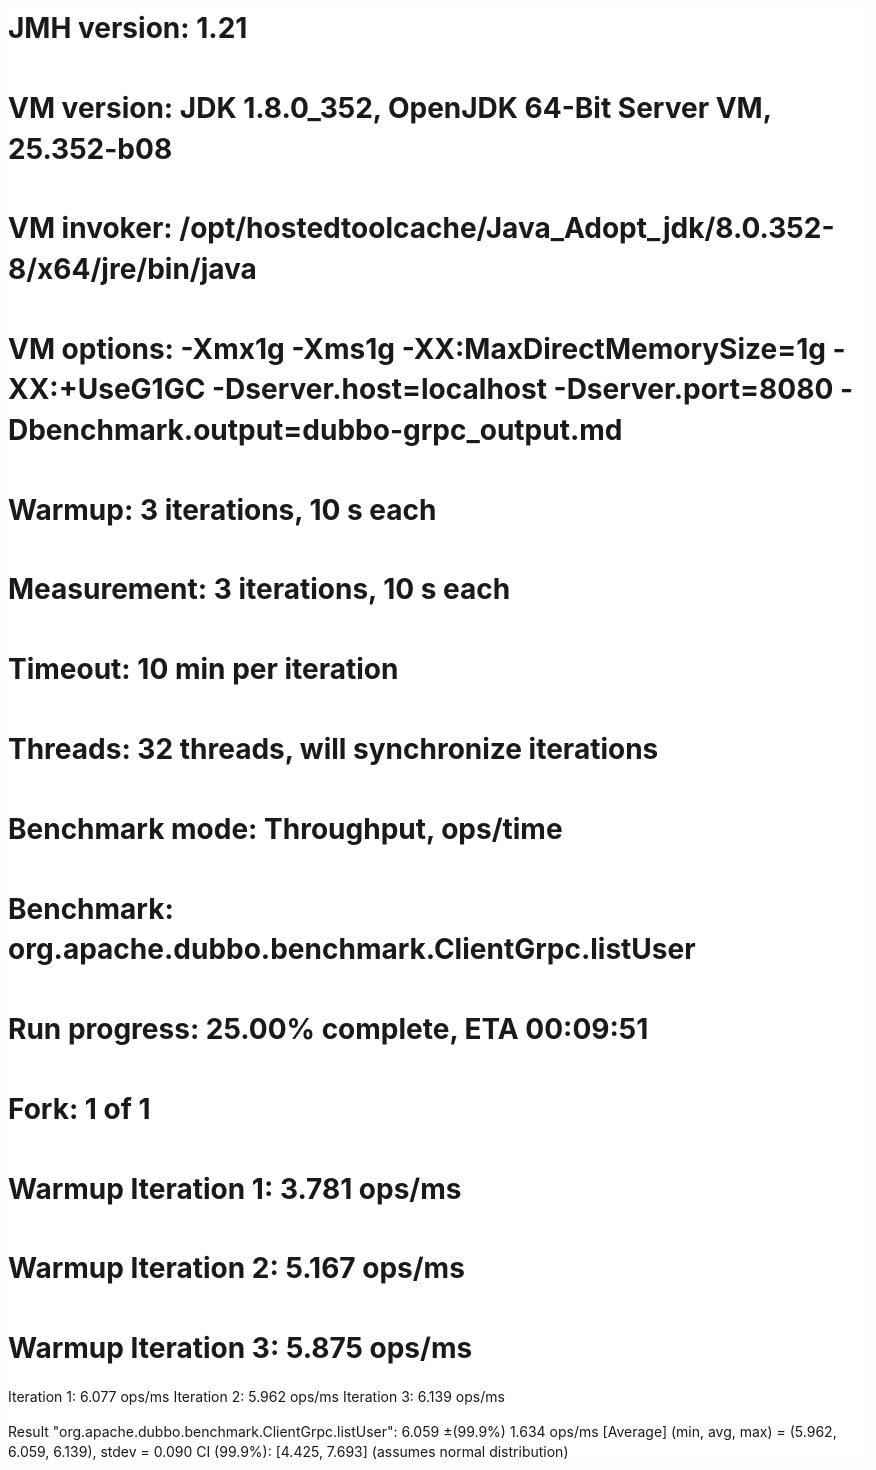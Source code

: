 
# JMH version: 1.21
# VM version: JDK 1.8.0_352, OpenJDK 64-Bit Server VM, 25.352-b08
# VM invoker: /opt/hostedtoolcache/Java_Adopt_jdk/8.0.352-8/x64/jre/bin/java
# VM options: -Xmx1g -Xms1g -XX:MaxDirectMemorySize=1g -XX:+UseG1GC -Dserver.host=localhost -Dserver.port=8080 -Dbenchmark.output=dubbo-grpc_output.md
# Warmup: 3 iterations, 10 s each
# Measurement: 3 iterations, 10 s each
# Timeout: 10 min per iteration
# Threads: 32 threads, will synchronize iterations
# Benchmark mode: Throughput, ops/time
# Benchmark: org.apache.dubbo.benchmark.ClientGrpc.listUser

# Run progress: 25.00% complete, ETA 00:09:51
# Fork: 1 of 1
# Warmup Iteration   1: 3.781 ops/ms
# Warmup Iteration   2: 5.167 ops/ms
# Warmup Iteration   3: 5.875 ops/ms
Iteration   1: 6.077 ops/ms
Iteration   2: 5.962 ops/ms
Iteration   3: 6.139 ops/ms


Result "org.apache.dubbo.benchmark.ClientGrpc.listUser":
  6.059 ±(99.9%) 1.634 ops/ms [Average]
  (min, avg, max) = (5.962, 6.059, 6.139), stdev = 0.090
  CI (99.9%): [4.425, 7.693] (assumes normal distribution)
